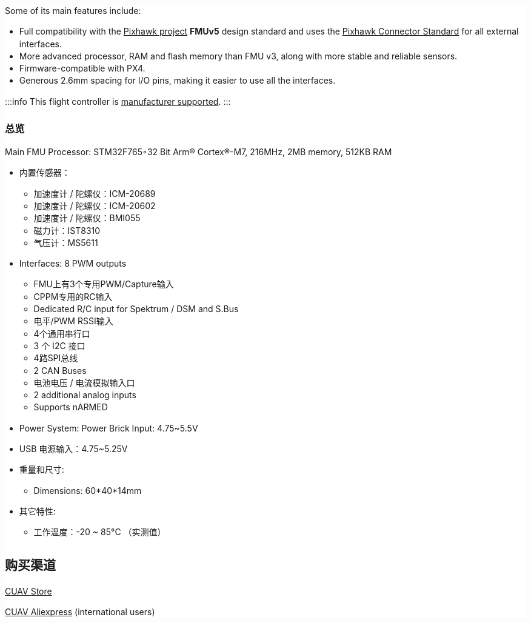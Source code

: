 Some of its main features include:

- Full compatibility with the [Pixhawk project](https://pixhawk.org/) **FMUv5** design standard and uses the [Pixhawk Connector Standard](https://github.com/pixhawk/Pixhawk-Standards/blob/master/DS-009%20Pixhawk%20Connector%20Standard.pdf) for all external interfaces.
- More advanced processor, RAM and flash memory than FMU v3, along with more stable and reliable sensors.
- Firmware-compatible with PX4.
- Generous 2.6mm spacing for I/O pins, making it easier to use all the interfaces.

:::info
This flight controller is [manufacturer supported](../flight_controller/autopilot_manufacturer_supported.md).
:::

### 总览

Main FMU Processor: STM32F765◦32 Bit Arm® Cortex®-M7, 216MHz, 2MB memory, 512KB RAM

- 内置传感器：
  - 加速度计 / 陀螺仪：ICM-20689
  - 加速度计 / 陀螺仪：ICM-20602
  - 加速度计 / 陀螺仪：BMI055
  - 磁力计：IST8310
  - 气压计：MS5611

- Interfaces: 8 PWM outputs
  - FMU上有3个专用PWM/Capture输入
  - CPPM专用的RC输入
  - Dedicated R/C input for Spektrum / DSM and S.Bus
  - 电平/PWM RSSI输入
  - 4个通用串行口
  - 3 个 I2C 接口
  - 4路SPI总线
  - 2 CAN Buses
  - 电池电压 / 电流模拟输入口
  - 2 additional analog inputs
  - Supports nARMED

- Power System: Power Brick Input: 4.75~5.5V

- USB 电源输入：4.75~5.25V

- 重量和尺寸:
  - Dimensions: 60\*40\*14mm

- 其它特性:
  - 工作温度：-20 ~ 85°C （实测值）

## 购买渠道

[CUAV Store](https://store.cuav.net/shop/v5-nano/)

[CUAV Aliexpress](https://www.aliexpress.com/item/33050770314.html?storeId=3257035&spm=2114.12010612.8148356.9.dbe6790bjW2hpH) (international users)
